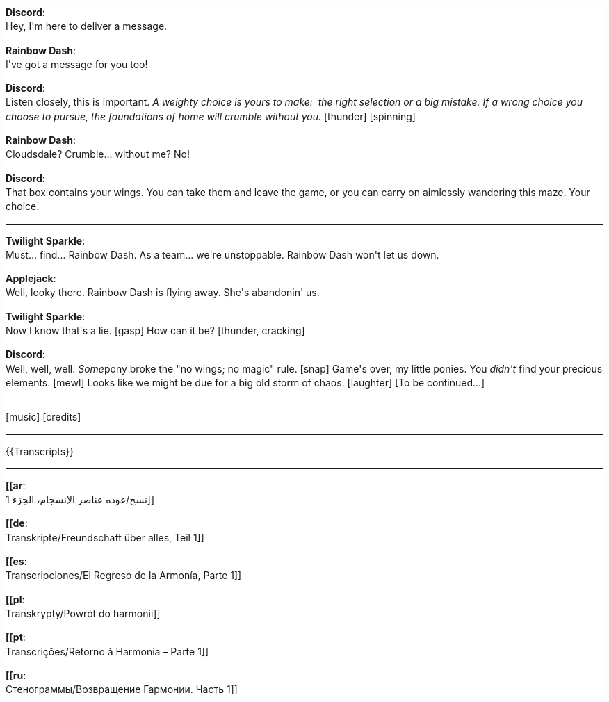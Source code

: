 **Discord**:  
Hey, I'm here to deliver a message.

**Rainbow Dash**:  
I've got a message for you too!

**Discord**:  
Listen closely, this is important. *A weighty choice is yours to make:   the right selection or a big mistake. If a wrong choice you choose to pursue, the foundations of home will crumble without you.*
[thunder] [spinning]

**Rainbow Dash**:  
Cloudsdale? Crumble... without me? No!

**Discord**:  
That box contains your wings. You can take them and leave the game, or you can carry on aimlessly wandering this maze. Your choice.

***

**Twilight Sparkle**:  
Must... find... Rainbow Dash. As a team... we're unstoppable. Rainbow Dash won't let us down.

**Applejack**:  
Well, looky there. Rainbow Dash is flying away. She's abandonin' us.

**Twilight Sparkle**:  
Now I know that's a lie. [gasp] How can it be?
[thunder, cracking]

**Discord**:  
Well, well, well. *Some*pony broke the "no wings; no magic" rule. [snap] Game's over, my little ponies. You *didn't* find your precious elements. [mewl] Looks like we might be due for a big old storm of chaos. [laughter]
[To be continued...]

***

[music]
[credits]

***

{{Transcripts}}

***

**[[ar**:  
نسخ/عودة عناصر الإنسجام، الجزء 1]]

**[[de**:  
Transkripte/Freundschaft über alles, Teil 1]]

**[[es**:  
Transcripciones/El Regreso de la Armonía, Parte 1]]

**[[pl**:  
Transkrypty/Powrót do harmonii]]

**[[pt**:  
Transcrições/Retorno à Harmonia – Parte 1]]

**[[ru**:  
Стенограммы/Возвращение Гармонии. Часть 1]]

